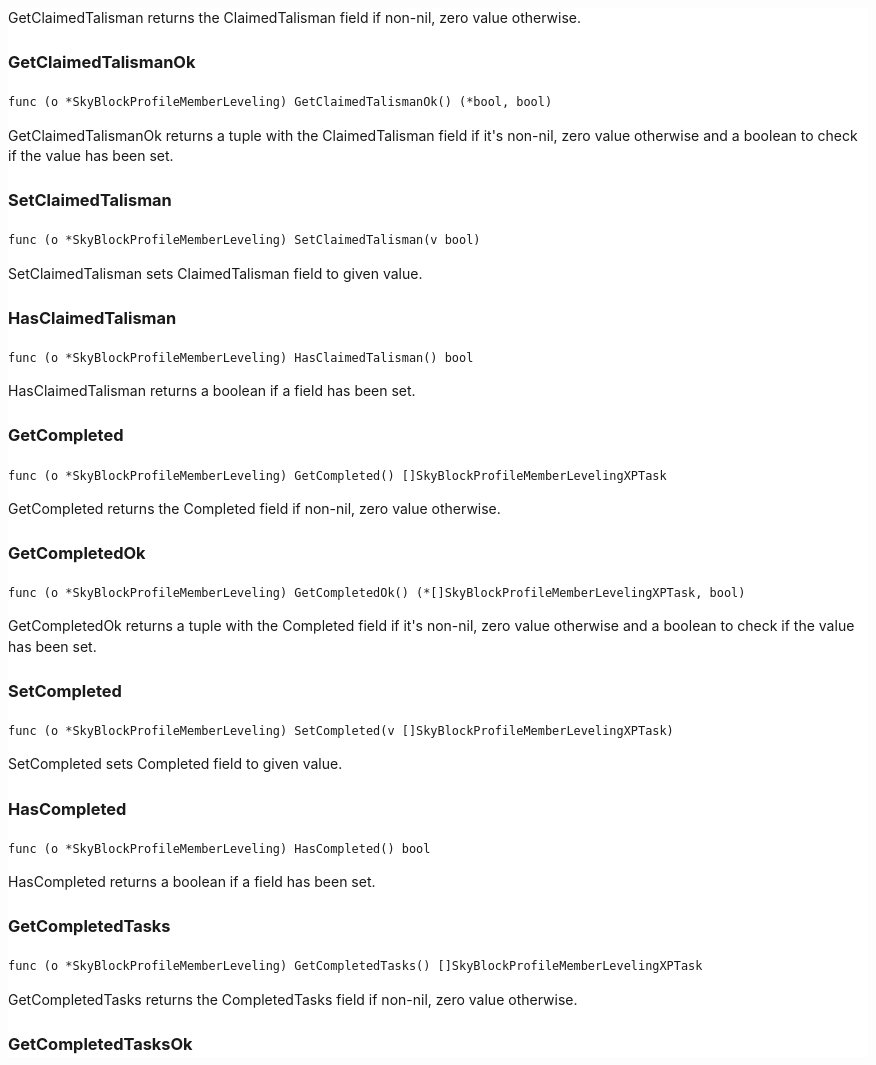 GetClaimedTalisman returns the ClaimedTalisman field if non-nil, zero value otherwise.

### GetClaimedTalismanOk

`func (o *SkyBlockProfileMemberLeveling) GetClaimedTalismanOk() (*bool, bool)`

GetClaimedTalismanOk returns a tuple with the ClaimedTalisman field if it's non-nil, zero value otherwise
and a boolean to check if the value has been set.

### SetClaimedTalisman

`func (o *SkyBlockProfileMemberLeveling) SetClaimedTalisman(v bool)`

SetClaimedTalisman sets ClaimedTalisman field to given value.

### HasClaimedTalisman

`func (o *SkyBlockProfileMemberLeveling) HasClaimedTalisman() bool`

HasClaimedTalisman returns a boolean if a field has been set.

### GetCompleted

`func (o *SkyBlockProfileMemberLeveling) GetCompleted() []SkyBlockProfileMemberLevelingXPTask`

GetCompleted returns the Completed field if non-nil, zero value otherwise.

### GetCompletedOk

`func (o *SkyBlockProfileMemberLeveling) GetCompletedOk() (*[]SkyBlockProfileMemberLevelingXPTask, bool)`

GetCompletedOk returns a tuple with the Completed field if it's non-nil, zero value otherwise
and a boolean to check if the value has been set.

### SetCompleted

`func (o *SkyBlockProfileMemberLeveling) SetCompleted(v []SkyBlockProfileMemberLevelingXPTask)`

SetCompleted sets Completed field to given value.

### HasCompleted

`func (o *SkyBlockProfileMemberLeveling) HasCompleted() bool`

HasCompleted returns a boolean if a field has been set.

### GetCompletedTasks

`func (o *SkyBlockProfileMemberLeveling) GetCompletedTasks() []SkyBlockProfileMemberLevelingXPTask`

GetCompletedTasks returns the CompletedTasks field if non-nil, zero value otherwise.

### GetCompletedTasksOk
